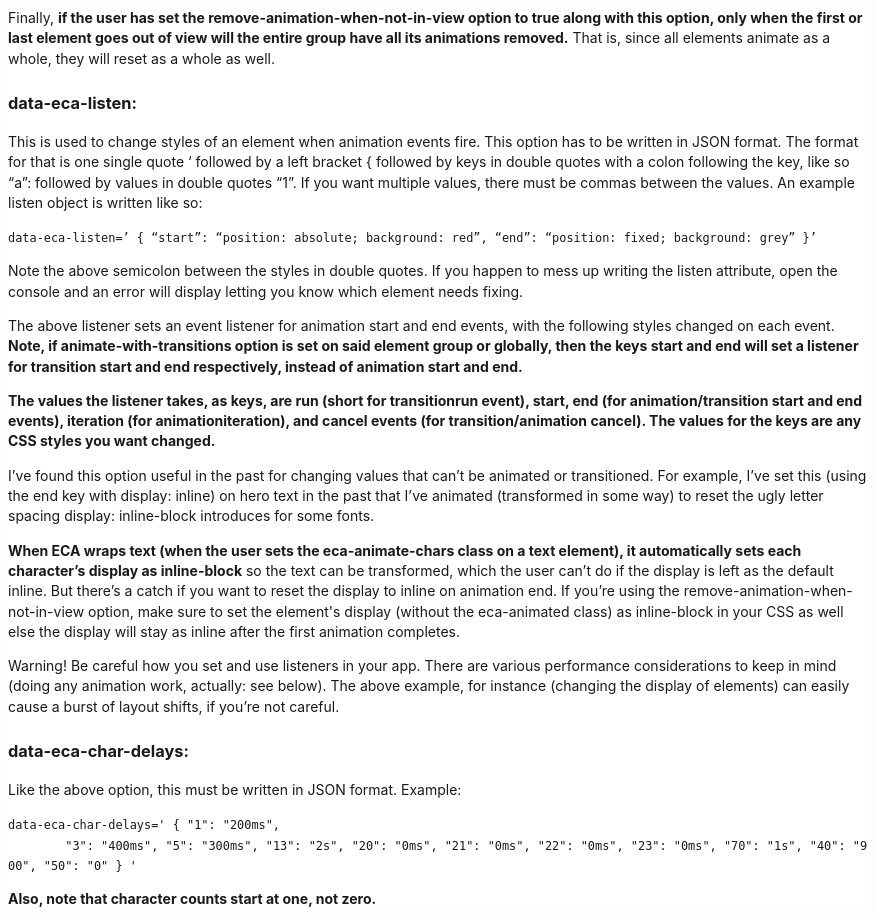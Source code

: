 Finally, **if the user has set the remove-animation-when-not-in-view option to true along with this option, only when the first or last element goes out of view will the entire group have all its animations removed.** That is, since all elements animate as a whole, they will reset as a whole as well. 

### data-eca-listen: <a name="listen"></a>

This is used to change styles of an element when animation events fire. This option has to be written in JSON format. The format for that is one single quote ‘ followed by a left bracket { followed by keys in double quotes with a colon following the key, like so “a”: followed by values in double quotes “1”. If you want multiple values, there must be commas between the values. An example listen object is written like so:
```
data-eca-listen=’ { “start”: “position: absolute; background: red”, “end”: “position: fixed; background: grey” }’ 
```
Note the above semicolon between the styles in double quotes. If you happen to mess up writing the listen attribute, open the console and an error will display letting you know which element needs fixing. 

The above listener sets an event listener for animation start and end events, with the following styles changed on each event. **Note, if animate-with-transitions option is set on said element group or globally, then the keys start and end will set a listener for transition start and end respectively, instead of animation start and end.** 

**The values the listener takes, as keys, are run (short for transitionrun event), start, end (for animation/transition start and end events), iteration (for animationiteration), and cancel events (for transition/animation cancel). The values for the keys are any CSS styles you want changed.** 

I’ve found this option useful in the past for changing values that can’t be animated or transitioned. For example, I’ve set this (using the end key with display: inline) on hero text in the past that I’ve animated (transformed in some way) to reset the ugly letter spacing display: inline-block introduces for some fonts. 

**When ECA wraps text (when the user sets the eca-animate-chars class on a text element), it automatically sets each character’s display as inline-block** so the text can be transformed, which the user can’t do if the display is left as the default inline. But there’s a catch if you want to reset the display to inline on animation end. If you’re using the remove-animation-when-not-in-view option, make sure to set the element's display (without the eca-animated class) as inline-block in your CSS as well else the display will stay as inline after the first animation completes. 

Warning! Be careful how you set and use listeners in your app. There are various performance considerations to keep in mind (doing any animation work, actually: see below). The above example, for instance (changing the display of elements) can easily cause a burst of layout shifts, if you’re not careful. 

### data-eca-char-delays: <a name="char-delays"></a>

Like the above option, this must be written in JSON format. Example:
```
data-eca-char-delays=' { "1": "200ms",
        "3": "400ms", "5": "300ms", "13": "2s", "20": "0ms", "21": "0ms", "22": "0ms", "23": "0ms", "70": "1s", "40": "900", "50": "0" } '
```
**Also, note that character counts start at one, not zero.** 

